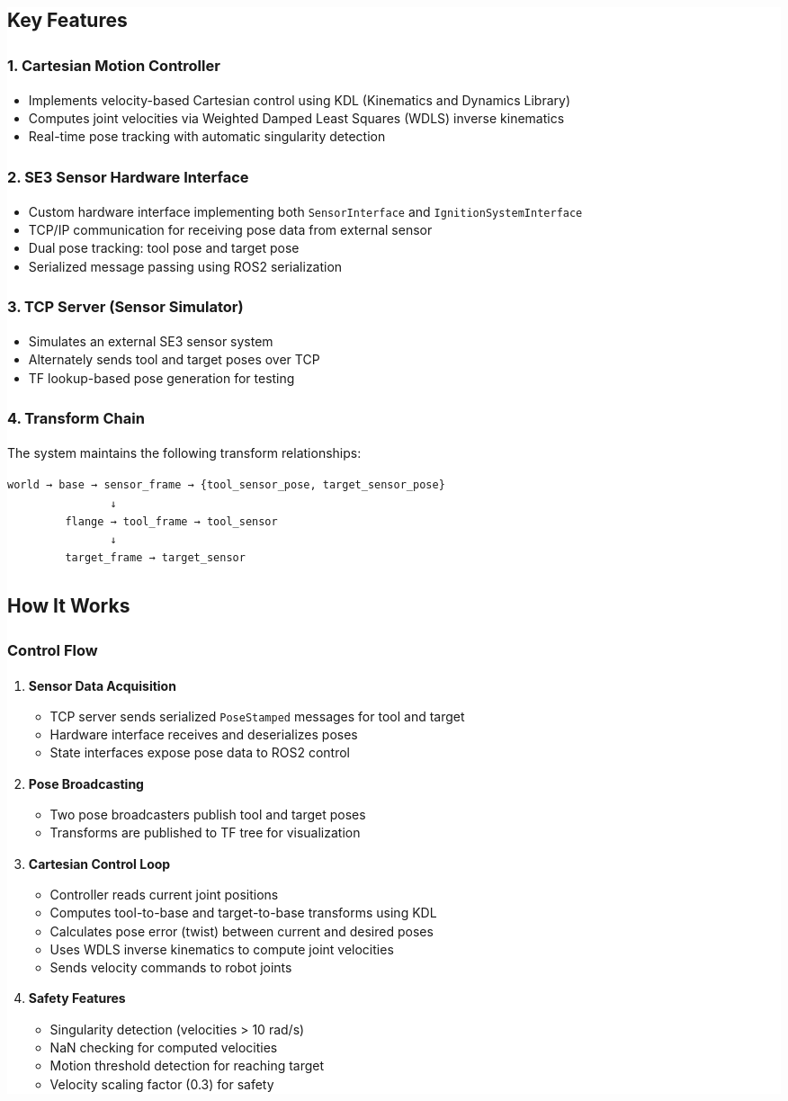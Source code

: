 ## Key Features

### 1. **Cartesian Motion Controller**
- Implements velocity-based Cartesian control using KDL (Kinematics and Dynamics Library)
- Computes joint velocities via Weighted Damped Least Squares (WDLS) inverse kinematics
- Real-time pose tracking with automatic singularity detection

### 2. **SE3 Sensor Hardware Interface**
- Custom hardware interface implementing both `SensorInterface` and `IgnitionSystemInterface`
- TCP/IP communication for receiving pose data from external sensor
- Dual pose tracking: tool pose and target pose
- Serialized message passing using ROS2 serialization

### 3. **TCP Server (Sensor Simulator)**
- Simulates an external SE3 sensor system
- Alternately sends tool and target poses over TCP
- TF lookup-based pose generation for testing

### 4. **Transform Chain**
The system maintains the following transform relationships:
```
world → base → sensor_frame → {tool_sensor_pose, target_sensor_pose}
                ↓
         flange → tool_frame → tool_sensor
                ↓
         target_frame → target_sensor
```

## How It Works

### Control Flow

1. **Sensor Data Acquisition**
   - TCP server sends serialized `PoseStamped` messages for tool and target
   - Hardware interface receives and deserializes poses
   - State interfaces expose pose data to ROS2 control

2. **Pose Broadcasting**
   - Two pose broadcasters publish tool and target poses
   - Transforms are published to TF tree for visualization

3. **Cartesian Control Loop**
   - Controller reads current joint positions
   - Computes tool-to-base and target-to-base transforms using KDL
   - Calculates pose error (twist) between current and desired poses
   - Uses WDLS inverse kinematics to compute joint velocities
   - Sends velocity commands to robot joints

4. **Safety Features**
   - Singularity detection (velocities > 10 rad/s)
   - NaN checking for computed velocities
   - Motion threshold detection for reaching target
   - Velocity scaling factor (0.3) for safety
